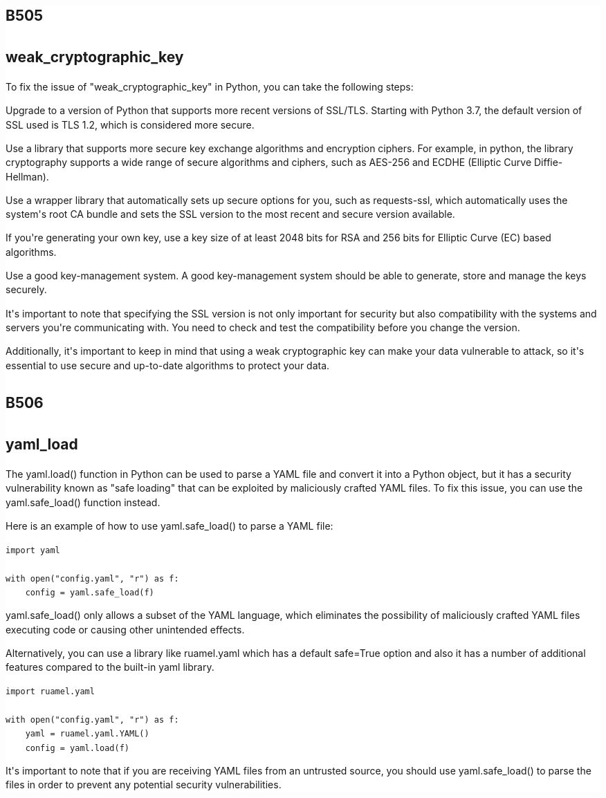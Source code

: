 
## B505 ##
## weak_cryptographic_key ##

To fix the issue of "weak_cryptographic_key" in Python, you can take the following steps:

Upgrade to a version of Python that supports more recent versions of SSL/TLS. Starting with Python 3.7, the default version of SSL used is TLS 1.2, which is considered more secure.

Use a library that supports more secure key exchange algorithms and encryption ciphers. For example, in python, the library cryptography supports a wide range of secure algorithms and ciphers, such as AES-256 and ECDHE (Elliptic Curve Diffie-Hellman).

Use a wrapper library that automatically sets up secure options for you, such as requests-ssl, which automatically uses the system's root CA bundle and sets the SSL version to the most recent and secure version available.

If you're generating your own key, use a key size of at least 2048 bits for RSA and 256 bits for Elliptic Curve (EC) based algorithms.

Use a good key-management system. A good key-management system should be able to generate, store and manage the keys securely.

It's important to note that specifying the SSL version is not only important for security but also compatibility with the systems and servers you're communicating with. You need to check and test the compatibility before you change the version.

Additionally, it's important to keep in mind that using a weak cryptographic key can make your data vulnerable to attack, so it's essential to use secure and up-to-date algorithms to protect your data.


## B506 ##
## yaml_load ##
The yaml.load() function in Python can be used to parse a YAML file and convert it into a Python object, but it has a security vulnerability known as "safe loading" that can be exploited by maliciously crafted YAML files. To fix this issue, you can use the yaml.safe_load() function instead.

Here is an example of how to use yaml.safe_load() to parse a YAML file:

````
import yaml

with open("config.yaml", "r") as f:
    config = yaml.safe_load(f)
````
yaml.safe_load() only allows a subset of the YAML language, which eliminates the possibility of maliciously crafted YAML files executing code or causing other unintended effects.

Alternatively, you can use a library like ruamel.yaml which has a default safe=True option and also it has a number of additional features compared to the built-in yaml library.

````
import ruamel.yaml

with open("config.yaml", "r") as f:
    yaml = ruamel.yaml.YAML()
    config = yaml.load(f)
````
It's important to note that if you are receiving YAML files from an untrusted source, you should use yaml.safe_load() to parse the files in order to prevent any potential security vulnerabilities.
